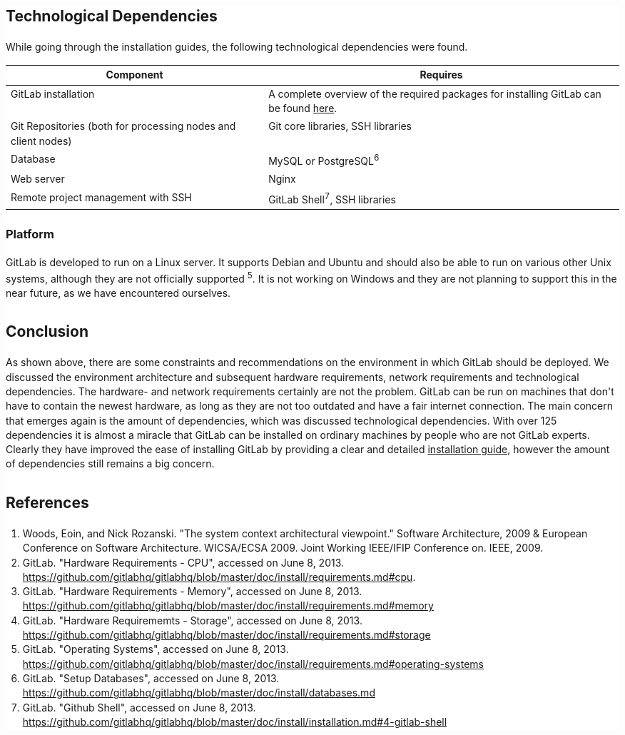## Technological Dependencies
While going through the installation guides, the following technological dependencies were found.

| Component | Requires |
|---|---|
| GitLab installation | A complete overview of the required packages for installing GitLab can be found [here](InstallationDependencies.md). |
| Git Repositories (both for processing nodes and client nodes)| Git core libraries, SSH libraries |
| Database | MySQL or PostgreSQL<sup>6</sup> |
| Web server | Nginx |
| Remote project management with SSH | GitLab Shell<sup>7</sup>, SSH libraries |

### Platform
GitLab is developed to run on a Linux server. It supports Debian and Ubuntu and should also be able to run on various other Unix systems, although they are not officially supported <sup>5</sup>. It is not working on Windows and they are not planning to support this in the near future, as we have encountered ourselves.

## Conclusion
As shown above, there are some constraints and recommendations on the environment in which GitLab should be deployed. We discussed the environment architecture and subsequent hardware requirements, network requirements and technological dependencies. The hardware- and network requirements certainly are not the problem. GitLab can be run on machines that don't have to contain the newest hardware, as long as they are not too outdated and have a fair internet connection. The main concern that emerges again is the amount of dependencies, which was discussed technological dependencies. With over 125 dependencies it is almost a miracle that GitLab can be installed on ordinary machines by people who are not GitLab experts. Clearly they have improved the ease of installing GitLab by providing a clear and detailed [installation guide](https://github.com/gitlabhq/gitlabhq/blob/master/doc/install/installation.md), however the amount of dependencies still remains a big concern.

## References
1. Woods, Eoin, and Nick Rozanski. "The system context architectural viewpoint." Software Architecture, 2009 & European Conference on Software Architecture. WICSA/ECSA 2009. Joint Working IEEE/IFIP Conference on. IEEE, 2009.
2. GitLab. "Hardware Requirements - CPU", accessed on June 8, 2013. https://github.com/gitlabhq/gitlabhq/blob/master/doc/install/requirements.md#cpu.
3. GitLab. "Hardware Requirements - Memory", accessed on June 8, 2013. https://github.com/gitlabhq/gitlabhq/blob/master/doc/install/requirements.md#memory
4. GitLab. "Hardware Requirememts - Storage", accessed on June 8, 2013. https://github.com/gitlabhq/gitlabhq/blob/master/doc/install/requirements.md#storage
5. GitLab. "Operating Systems", accessed on June 8, 2013. https://github.com/gitlabhq/gitlabhq/blob/master/doc/install/requirements.md#operating-systems
6. GitLab. "Setup Databases", accessed on June 8, 2013. https://github.com/gitlabhq/gitlabhq/blob/master/doc/install/databases.md 
7. GitLab. "Github Shell", accessed on June 8, 2013. https://github.com/gitlabhq/gitlabhq/blob/master/doc/install/installation.md#4-gitlab-shell

